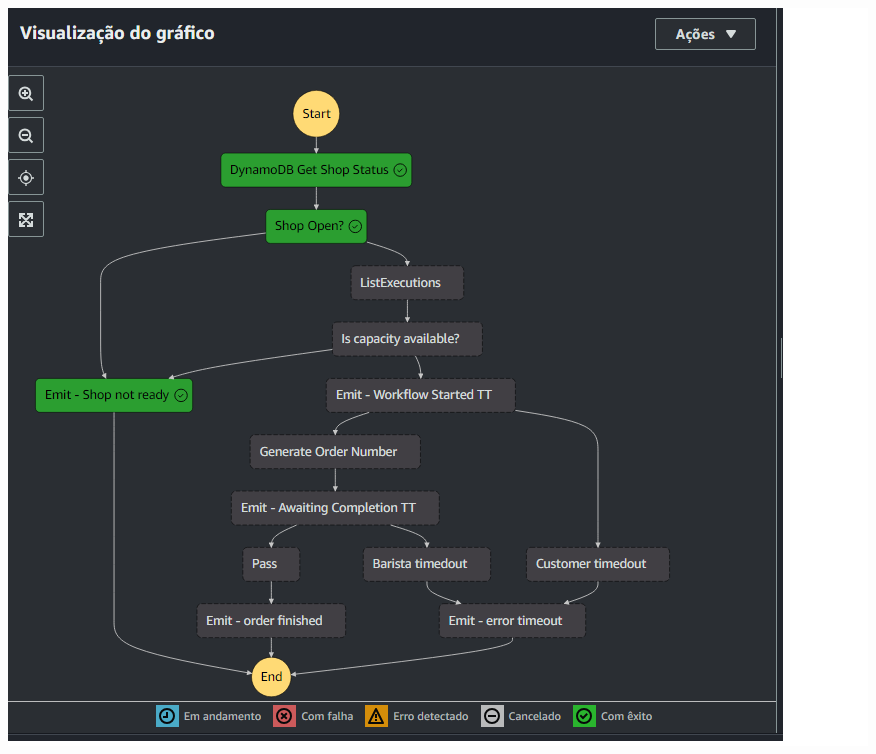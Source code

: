 ![](/progress%20report%203.2/tarefa%202:%20Serverlesspresso/images/workflow/execucao%20cafeteria%20fechada.png)